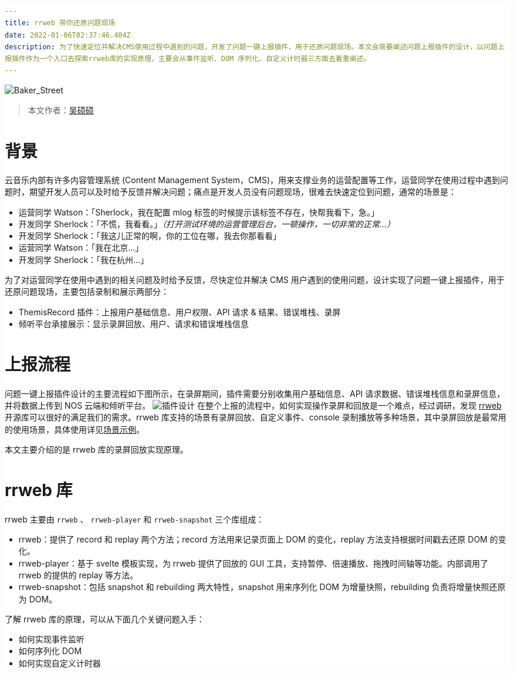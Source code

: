 ```yaml
---
title: rrweb 带你还原问题现场
date: 2022-01-06T02:37:46.404Z
description: 为了快速定位并解决CMS使用过程中遇到的问题，开发了问题一键上报插件，用于还原问题现场。本文会简要阐述问题上报插件的设计，以问题上报插件作为一个入口去探索rrweb库的实现原理，主要会从事件监听、DOM 序列化、自定义计时器三方面去着重阐述。
---
```


![Baker_Street](https://p6.music.126.net/obj/wo3DlcOGw6DClTvDisK1/12204956629/603d/3a1b/3855/f840616524854851802a795016600354.jpg)

> 本文作者：[吴硕硕](https://juejin.cn/user/3861140566978014)

# 背景

云音乐内部有许多内容管理系统 (Content Management System，CMS)，用来支撑业务的运营配置等工作，运营同学在使用过程中遇到问题时，期望开发人员可以及时给予反馈并解决问题；痛点是开发人员没有问题现场，很难去快速定位到问题，通常的场景是：
- 运营同学 Watson：「Sherlock，我在配置 mlog 标签的时候提示该标签不存在，快帮我看下，急。」
- 开发同学 Sherlock：「不慌，我看看。」*（打开测试环境的运营管理后台，一顿操作，一切非常的正常…）*
- 开发同学 Sherlock：「我这儿正常的啊，你的工位在哪，我去你那看看」
- 运营同学 Watson：「我在北京…」
- 开发同学 Sherlock：「我在杭州…」

为了对运营同学在使用中遇到的相关问题及时给予反馈，尽快定位并解决 CMS 用户遇到的使用问题，设计实现了问题一键上报插件，用于还原问题现场，主要包括录制和展示两部分：
*   ThemisRecord 插件：上报用户基础信息、用户权限、API 请求 & 结果、错误堆栈、录屏
*   倾听平台承接展示：显示录屏回放、用户、请求和错误堆栈信息

# 上报流程

问题一键上报插件设计的主要流程如下图所示，在录屏期间，插件需要分别收集用户基础信息、API 请求数据、错误堆栈信息和录屏信息，并将数据上传到 NOS 云端和倾听平台。
![插件设计](https://p6.music.126.net/obj/wo3DlcOGw6DClTvDisK1/12204634442/66d0/2f60/b77e/b1ab6c69b7f554f502cbe452c12a3dc0.png)
在整个上报的流程中，如何实现操作录屏和回放是一个难点，经过调研，发现 [rrweb](https://github.com/rrweb-io/rrweb) 开源库可以很好的满足我们的需求。rrweb 库支持的场景有录屏回放、自定义事件、console 录制播放等多种场景，其中录屏回放是最常用的使用场景，具体使用详见[场景示例](https://github.com/rrweb-io/rrweb/blob/master/docs/recipes/index.zh_CN.md)。

本文主要介绍的是 rrweb 库的录屏回放实现原理。

# rrweb 库

rrweb 主要由 `rrweb` 、 `rrweb-player` 和 `rrweb-snapshot` 三个库组成：

*   rrweb：提供了 record 和 replay 两个方法；record 方法用来记录页面上 DOM 的变化，replay 方法支持根据时间戳去还原 DOM 的变化。
*   rrweb-player：基于 svelte 模板实现，为 rrweb 提供了回放的 GUI 工具，支持暂停、倍速播放、拖拽时间轴等功能。内部调用了 rrweb 的提供的 replay 等方法。
*   rrweb-snapshot：包括 snapshot 和 rebuilding 两大特性，snapshot 用来序列化 DOM 为增量快照，rebuilding 负责将增量快照还原为 DOM。

了解 rrweb 库的原理，可以从下面几个关键问题入手：

*   如何实现事件监听
*   如何序列化 DOM
*   如何实现自定义计时器
